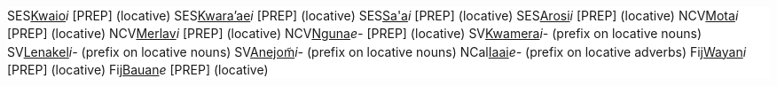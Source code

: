 <td>SES</td><td><a href="../languages/kwaio">Kwaio</a></td><td style="white-space: nowrap;"><i>i</i></td>
<td>[PREP]  (<span>locative</span>)</td>
</tr>
<tr>
<td>SES</td><td><a href="../languages/kwaraae">Kwara’ae</a></td><td style="white-space: nowrap;"><i>i</i></td>
<td>[PREP]  (<span>locative</span>)</td>
</tr>
<tr>
<td>SES</td><td><a href="../languages/saa">Sa'a</a></td><td style="white-space: nowrap;"><i>i</i></td>
<td>[PREP]  (<span>locative</span>)</td>
</tr>
<tr>
<td>SES</td><td><a href="../languages/arosi">Arosi</a></td><td style="white-space: nowrap;"><i>i</i></td>
<td>[PREP]  (<span>locative</span>)</td>
</tr>
<tr>
<td>NCV</td><td><a href="../languages/mota">Mota</a></td><td style="white-space: nowrap;"><i>i</i></td>
<td>[PREP]  (<span>locative</span>)</td>
</tr>
<tr>
<td>NCV</td><td><a href="../languages/merlav">Merlav</a></td><td style="white-space: nowrap;"><i>i</i></td>
<td>[PREP]  (<span>locative</span>)</td>
</tr>
<tr>
<td>NCV</td><td><a href="../languages/nguna">Nguna</a></td><td style="white-space: nowrap;"><i>e-</i></td>
<td>[PREP]  (<span>locative</span>)</td>
</tr>
<tr>
<td>SV</td><td><a href="../languages/kwamera">Kwamera</a></td><td style="white-space: nowrap;"><i>i-</i></td>
<td> (<span>prefix on locative nouns</span>)</td>
</tr>
<tr>
<td>SV</td><td><a href="../languages/lenakel">Lenakel</a></td><td style="white-space: nowrap;"><i>i-</i></td>
<td> (<span>prefix on locative nouns</span>)</td>
</tr>
<tr>
<td>SV</td><td><a href="../languages/anejom">Anejom̃</a></td><td style="white-space: nowrap;"><i>i-</i></td>
<td> (<span>prefix on locative nouns</span>)</td>
</tr>
<tr>
<td>NCal</td><td><a href="../languages/iaai">Iaai</a></td><td style="white-space: nowrap;"><i>e-</i></td>
<td> (<span>prefix on locative adverbs</span>)</td>
</tr>
<tr>
<td>Fij</td><td><a href="../languages/wayan">Wayan</a></td><td style="white-space: nowrap;"><i>i</i></td>
<td>[PREP]  (<span>locative</span>)</td>
</tr>
<tr>
<td>Fij</td><td><a href="../languages/bauanfijian">Bauan</a></td><td style="white-space: nowrap;"><i>e</i></td>
<td>[PREP]  (<span>locative</span>)</td>
</tr>